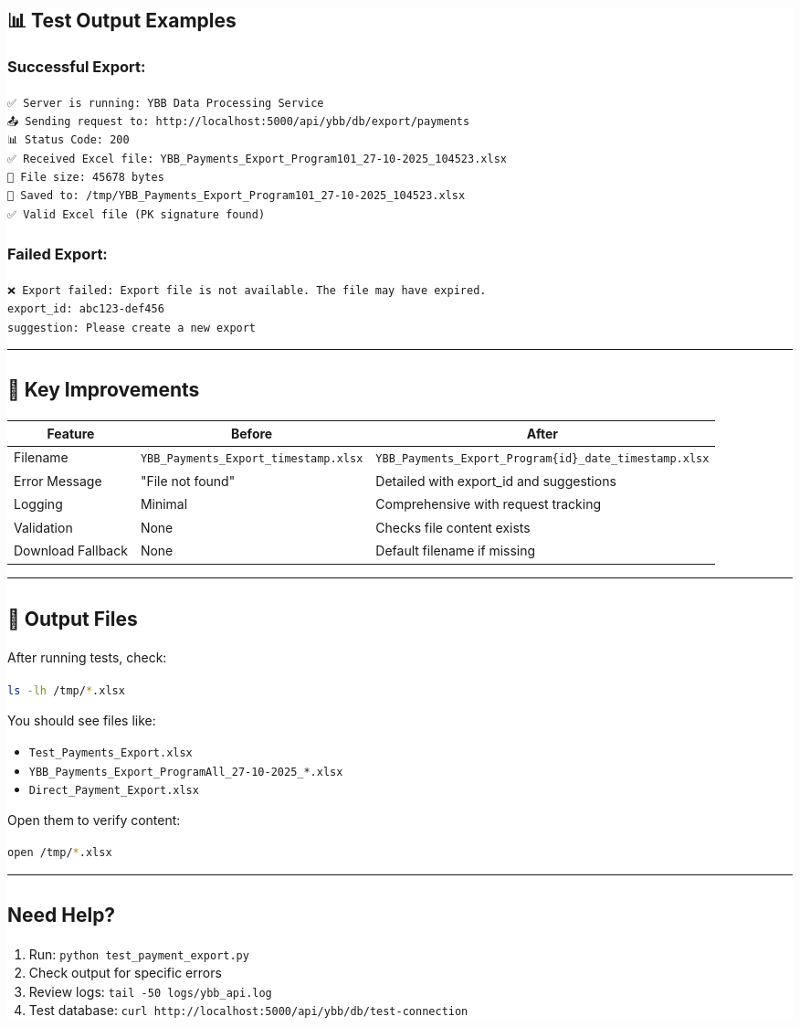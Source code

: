 
## 📊 Test Output Examples

### Successful Export:
```
✅ Server is running: YBB Data Processing Service
📤 Sending request to: http://localhost:5000/api/ybb/db/export/payments
📊 Status Code: 200
✅ Received Excel file: YBB_Payments_Export_Program101_27-10-2025_104523.xlsx
📏 File size: 45678 bytes
💾 Saved to: /tmp/YBB_Payments_Export_Program101_27-10-2025_104523.xlsx
✅ Valid Excel file (PK signature found)
```

### Failed Export:
```
❌ Export failed: Export file is not available. The file may have expired.
export_id: abc123-def456
suggestion: Please create a new export
```

---

## 🎯 Key Improvements

| Feature | Before | After |
|---------|--------|-------|
| Filename | `YBB_Payments_Export_timestamp.xlsx` | `YBB_Payments_Export_Program{id}_date_timestamp.xlsx` |
| Error Message | "File not found" | Detailed with export_id and suggestions |
| Logging | Minimal | Comprehensive with request tracking |
| Validation | None | Checks file content exists |
| Download Fallback | None | Default filename if missing |

---

## 📁 Output Files

After running tests, check:
```bash
ls -lh /tmp/*.xlsx
```

You should see files like:
- `Test_Payments_Export.xlsx`
- `YBB_Payments_Export_ProgramAll_27-10-2025_*.xlsx`
- `Direct_Payment_Export.xlsx`

Open them to verify content:
```bash
open /tmp/*.xlsx
```

---

## Need Help?

1. Run: `python test_payment_export.py`
2. Check output for specific errors
3. Review logs: `tail -50 logs/ybb_api.log`
4. Test database: `curl http://localhost:5000/api/ybb/db/test-connection`
